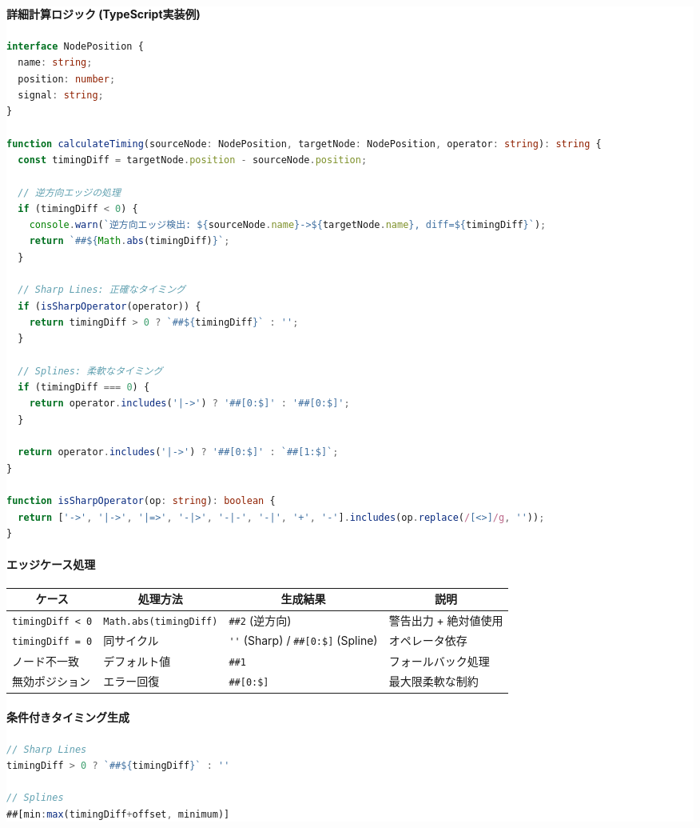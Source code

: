 #### 詳細計算ロジック (TypeScript実装例)

```typescript
interface NodePosition {
  name: string;
  position: number;
  signal: string;
}

function calculateTiming(sourceNode: NodePosition, targetNode: NodePosition, operator: string): string {
  const timingDiff = targetNode.position - sourceNode.position;
  
  // 逆方向エッジの処理
  if (timingDiff < 0) {
    console.warn(`逆方向エッジ検出: ${sourceNode.name}->${targetNode.name}, diff=${timingDiff}`);
    return `##${Math.abs(timingDiff)}`;
  }
  
  // Sharp Lines: 正確なタイミング
  if (isSharpOperator(operator)) {
    return timingDiff > 0 ? `##${timingDiff}` : '';
  }
  
  // Splines: 柔軟なタイミング
  if (timingDiff === 0) {
    return operator.includes('|->') ? '##[0:$]' : '##[0:$]';
  }
  
  return operator.includes('|->') ? '##[0:$]' : `##[1:$]`;
}

function isSharpOperator(op: string): boolean {
  return ['->', '|->', '|=>', '-|>', '-|-', '-|', '+', '-'].includes(op.replace(/[<>]/g, ''));
}
```

#### エッジケース処理

| ケース | 処理方法 | 生成結果 | 説明 |
|--------|---------|---------|------|
| `timingDiff < 0` | `Math.abs(timingDiff)` | `##2` (逆方向) | 警告出力 + 絶対値使用 |
| `timingDiff = 0` | 同サイクル | `''` (Sharp) / `##[0:$]` (Spline) | オペレータ依存 |
| ノード不一致 | デフォルト値 | `##1` | フォールバック処理 |
| 無効ポジション | エラー回復 | `##[0:$]` | 最大限柔軟な制約 |

#### 条件付きタイミング生成

```typescript
// Sharp Lines
timingDiff > 0 ? `##${timingDiff}` : ''

// Splines  
##[min:max(timingDiff+offset, minimum)]
```
